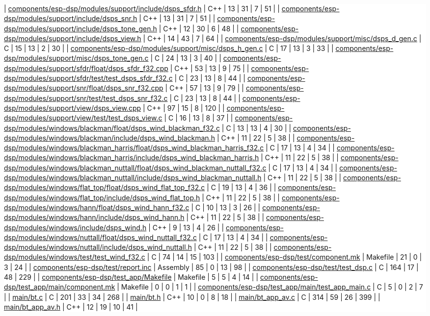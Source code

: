 | [components/esp-dsp/modules/support/include/dsps_sfdr.h](/components/esp-dsp/modules/support/include/dsps_sfdr.h) | C++ | 13 | 31 | 7 | 51 |
| [components/esp-dsp/modules/support/include/dsps_snr.h](/components/esp-dsp/modules/support/include/dsps_snr.h) | C++ | 13 | 31 | 7 | 51 |
| [components/esp-dsp/modules/support/include/dsps_tone_gen.h](/components/esp-dsp/modules/support/include/dsps_tone_gen.h) | C++ | 12 | 30 | 6 | 48 |
| [components/esp-dsp/modules/support/include/dsps_view.h](/components/esp-dsp/modules/support/include/dsps_view.h) | C++ | 14 | 43 | 7 | 64 |
| [components/esp-dsp/modules/support/misc/dsps_d_gen.c](/components/esp-dsp/modules/support/misc/dsps_d_gen.c) | C | 15 | 13 | 2 | 30 |
| [components/esp-dsp/modules/support/misc/dsps_h_gen.c](/components/esp-dsp/modules/support/misc/dsps_h_gen.c) | C | 17 | 13 | 3 | 33 |
| [components/esp-dsp/modules/support/misc/dsps_tone_gen.c](/components/esp-dsp/modules/support/misc/dsps_tone_gen.c) | C | 24 | 13 | 3 | 40 |
| [components/esp-dsp/modules/support/sfdr/float/dsps_sfdr_f32.cpp](/components/esp-dsp/modules/support/sfdr/float/dsps_sfdr_f32.cpp) | C++ | 53 | 13 | 9 | 75 |
| [components/esp-dsp/modules/support/sfdr/test/test_dsps_sfdr_f32.c](/components/esp-dsp/modules/support/sfdr/test/test_dsps_sfdr_f32.c) | C | 23 | 13 | 8 | 44 |
| [components/esp-dsp/modules/support/snr/float/dsps_snr_f32.cpp](/components/esp-dsp/modules/support/snr/float/dsps_snr_f32.cpp) | C++ | 57 | 13 | 9 | 79 |
| [components/esp-dsp/modules/support/snr/test/test_dsps_snr_f32.c](/components/esp-dsp/modules/support/snr/test/test_dsps_snr_f32.c) | C | 23 | 13 | 8 | 44 |
| [components/esp-dsp/modules/support/view/dsps_view.cpp](/components/esp-dsp/modules/support/view/dsps_view.cpp) | C++ | 97 | 15 | 8 | 120 |
| [components/esp-dsp/modules/support/view/test/test_dsps_view.c](/components/esp-dsp/modules/support/view/test/test_dsps_view.c) | C | 16 | 13 | 8 | 37 |
| [components/esp-dsp/modules/windows/blackman/float/dsps_wind_blackman_f32.c](/components/esp-dsp/modules/windows/blackman/float/dsps_wind_blackman_f32.c) | C | 13 | 13 | 4 | 30 |
| [components/esp-dsp/modules/windows/blackman/include/dsps_wind_blackman.h](/components/esp-dsp/modules/windows/blackman/include/dsps_wind_blackman.h) | C++ | 11 | 22 | 5 | 38 |
| [components/esp-dsp/modules/windows/blackman_harris/float/dsps_wind_blackman_harris_f32.c](/components/esp-dsp/modules/windows/blackman_harris/float/dsps_wind_blackman_harris_f32.c) | C | 17 | 13 | 4 | 34 |
| [components/esp-dsp/modules/windows/blackman_harris/include/dsps_wind_blackman_harris.h](/components/esp-dsp/modules/windows/blackman_harris/include/dsps_wind_blackman_harris.h) | C++ | 11 | 22 | 5 | 38 |
| [components/esp-dsp/modules/windows/blackman_nuttall/float/dsps_wind_blackman_nuttall_f32.c](/components/esp-dsp/modules/windows/blackman_nuttall/float/dsps_wind_blackman_nuttall_f32.c) | C | 17 | 13 | 4 | 34 |
| [components/esp-dsp/modules/windows/blackman_nuttall/include/dsps_wind_blackman_nuttall.h](/components/esp-dsp/modules/windows/blackman_nuttall/include/dsps_wind_blackman_nuttall.h) | C++ | 11 | 22 | 5 | 38 |
| [components/esp-dsp/modules/windows/flat_top/float/dsps_wind_flat_top_f32.c](/components/esp-dsp/modules/windows/flat_top/float/dsps_wind_flat_top_f32.c) | C | 19 | 13 | 4 | 36 |
| [components/esp-dsp/modules/windows/flat_top/include/dsps_wind_flat_top.h](/components/esp-dsp/modules/windows/flat_top/include/dsps_wind_flat_top.h) | C++ | 11 | 22 | 5 | 38 |
| [components/esp-dsp/modules/windows/hann/float/dsps_wind_hann_f32.c](/components/esp-dsp/modules/windows/hann/float/dsps_wind_hann_f32.c) | C | 10 | 13 | 3 | 26 |
| [components/esp-dsp/modules/windows/hann/include/dsps_wind_hann.h](/components/esp-dsp/modules/windows/hann/include/dsps_wind_hann.h) | C++ | 11 | 22 | 5 | 38 |
| [components/esp-dsp/modules/windows/include/dsps_wind.h](/components/esp-dsp/modules/windows/include/dsps_wind.h) | C++ | 9 | 13 | 4 | 26 |
| [components/esp-dsp/modules/windows/nuttall/float/dsps_wind_nuttall_f32.c](/components/esp-dsp/modules/windows/nuttall/float/dsps_wind_nuttall_f32.c) | C | 17 | 13 | 4 | 34 |
| [components/esp-dsp/modules/windows/nuttall/include/dsps_wind_nuttall.h](/components/esp-dsp/modules/windows/nuttall/include/dsps_wind_nuttall.h) | C++ | 11 | 22 | 5 | 38 |
| [components/esp-dsp/modules/windows/test/test_wind_f32.c](/components/esp-dsp/modules/windows/test/test_wind_f32.c) | C | 74 | 14 | 15 | 103 |
| [components/esp-dsp/test/component.mk](/components/esp-dsp/test/component.mk) | Makefile | 21 | 0 | 3 | 24 |
| [components/esp-dsp/test/report.inc](/components/esp-dsp/test/report.inc) | Assembly | 85 | 0 | 13 | 98 |
| [components/esp-dsp/test/test_dsp.c](/components/esp-dsp/test/test_dsp.c) | C | 164 | 17 | 48 | 229 |
| [components/esp-dsp/test_app/Makefile](/components/esp-dsp/test_app/Makefile) | Makefile | 5 | 5 | 4 | 14 |
| [components/esp-dsp/test_app/main/component.mk](/components/esp-dsp/test_app/main/component.mk) | Makefile | 0 | 0 | 1 | 1 |
| [components/esp-dsp/test_app/main/test_app_main.c](/components/esp-dsp/test_app/main/test_app_main.c) | C | 5 | 0 | 2 | 7 |
| [main/bt.c](/main/bt.c) | C | 201 | 33 | 34 | 268 |
| [main/bt.h](/main/bt.h) | C++ | 10 | 0 | 8 | 18 |
| [main/bt_app_av.c](/main/bt_app_av.c) | C | 314 | 59 | 26 | 399 |
| [main/bt_app_av.h](/main/bt_app_av.h) | C++ | 12 | 19 | 10 | 41 |